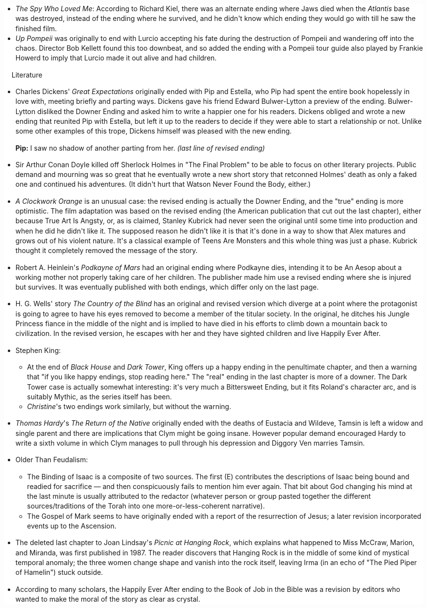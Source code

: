 -   _The Spy Who Loved Me_: According to Richard Kiel, there was an alternate ending where Jaws died when the _Atlantis_ base was destroyed, instead of the ending where he survived, and he didn't know which ending they would go with till he saw the finished film.
-   _Up Pompeii_ was originally to end with Lurcio accepting his fate during the destruction of Pompeii and wandering off into the chaos. Director Bob Kellett found this too downbeat, and so added the ending with a Pompeii tour guide also played by Frankie Howerd to imply that Lurcio made it out alive and had children.

    Literature 

-   Charles Dickens' _Great Expectations_ originally ended with Pip and Estella, who Pip had spent the entire book hopelessly in love with, meeting briefly and parting ways. Dickens gave his friend Edward Bulwer-Lytton a preview of the ending. Bulwer-Lytton disliked the Downer Ending and asked him to write a happier one for his readers. Dickens obliged and wrote a new ending that reunited Pip with Estella, but left it up to the readers to decide if they were able to start a relationship or not. Unlike some other examples of this trope, Dickens himself was pleased with the new ending.
    
    **Pip:** I saw no shadow of another parting from her. _(last line of revised ending)_
    
-   Sir Arthur Conan Doyle killed off Sherlock Holmes in "The Final Problem" to be able to focus on other literary projects. Public demand and mourning was so great that he eventually wrote a new short story that retconned Holmes' death as only a faked one and continued his adventures. (It didn't hurt that Watson Never Found the Body, either.)
-   _A Clockwork Orange_ is an unusual case: the revised ending is actually the Downer Ending, and the "true" ending is more optimistic. The film adaptation was based on the revised ending (the American publication that cut out the last chapter), either because True Art Is Angsty, or, as is claimed, Stanley Kubrick had never seen the original until some time into production and when he did he didn't like it. The supposed reason he didn't like it is that it's done in a way to show that Alex matures and grows out of his violent nature. It's a classical example of Teens Are Monsters and this whole thing was just a phase. Kubrick thought it completely removed the message of the story.
-   Robert A. Heinlein's _Podkayne of Mars_ had an original ending where Podkayne dies, intending it to be An Aesop about a working mother not properly taking care of her children. The publisher made him use a revised ending where she is injured but survives. It was eventually published with both endings, which differ only on the last page.
-   H. G. Wells' story _The Country of the Blind_ has an original and revised version which diverge at a point where the protagonist is going to agree to have his eyes removed to become a member of the titular society. In the original, he ditches his Jungle Princess fiance in the middle of the night and is implied to have died in his efforts to climb down a mountain back to civilization. In the revised version, he escapes with her and they have sighted children and live Happily Ever After.
-   Stephen King:
    -   At the end of _Black House_ and _Dark Tower_, King offers up a happy ending in the penultimate chapter, and then a warning that "if you like happy endings, stop reading here." The "real" ending in the last chapter is more of a downer. The Dark Tower case is actually somewhat interesting: it's very much a Bittersweet Ending, but it fits Roland's character arc, and is suitably Mythic, as the series itself has been.
    -   _Christine_'s two endings work similarly, but without the warning.
-   _Thomas Hardy_'s _The Return of the Native_ originally ended with the deaths of Eustacia and Wildeve, Tamsin is left a widow and single parent and there are implications that Clym might be going insane. However popular demand encouraged Hardy to write a sixth volume in which Clym manages to pull through his depression and Diggory Ven marries Tamsin.
-   Older Than Feudalism:
    -   The Binding of Isaac is a composite of two sources. The first (E) contributes the descriptions of Isaac being bound and readied for sacrifice — and then conspicuously fails to mention him ever again. That bit about God changing his mind at the last minute is usually attributed to the redactor (whatever person or group pasted together the different sources/traditions of the Torah into one more-or-less-coherent narrative).
    -   The Gospel of Mark seems to have originally ended with a report of the resurrection of Jesus; a later revision incorporated events up to the Ascension.
-   The deleted last chapter to Joan Lindsay's _Picnic at Hanging Rock_, which explains what happened to Miss McCraw, Marion, and Miranda, was first published in 1987. The reader discovers that Hanging Rock is in the middle of some kind of mystical temporal anomaly; the three women change shape and vanish into the rock itself, leaving Irma (in an echo of "The Pied Piper of Hamelin") stuck outside.
-   According to many scholars, the Happily Ever After ending to the Book of Job in the Bible was a revision by editors who wanted to make the moral of the story as clear as crystal.